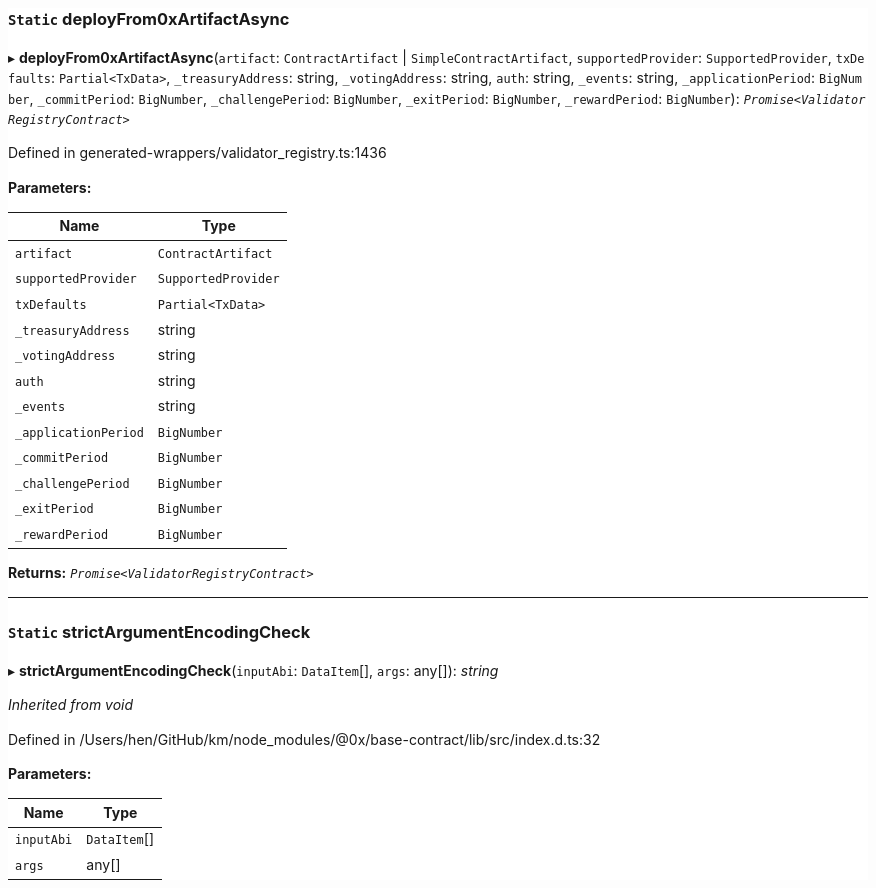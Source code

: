 
### `Static` deployFrom0xArtifactAsync

▸ **deployFrom0xArtifactAsync**(`artifact`: `ContractArtifact` | `SimpleContractArtifact`, `supportedProvider`: `SupportedProvider`, `txDefaults`: `Partial<TxData>`, `_treasuryAddress`: string, `_votingAddress`: string, `auth`: string, `_events`: string, `_applicationPeriod`: `BigNumber`, `_commitPeriod`: `BigNumber`, `_challengePeriod`: `BigNumber`, `_exitPeriod`: `BigNumber`, `_rewardPeriod`: `BigNumber`): _`Promise<ValidatorRegistryContract>`_

Defined in generated-wrappers/validator_registry.ts:1436

**Parameters:**

| Name                 | Type                |
| -------------------- | ------------------- |
| `artifact`           | `ContractArtifact`  | `SimpleContractArtifact` |
| `supportedProvider`  | `SupportedProvider` |
| `txDefaults`         | `Partial<TxData>`   |
| `_treasuryAddress`   | string              |
| `_votingAddress`     | string              |
| `auth`               | string              |
| `_events`            | string              |
| `_applicationPeriod` | `BigNumber`         |
| `_commitPeriod`      | `BigNumber`         |
| `_challengePeriod`   | `BigNumber`         |
| `_exitPeriod`        | `BigNumber`         |
| `_rewardPeriod`      | `BigNumber`         |

**Returns:** _`Promise<ValidatorRegistryContract>`_

---

### `Static` strictArgumentEncodingCheck

▸ **strictArgumentEncodingCheck**(`inputAbi`: `DataItem`[], `args`: any[]): _string_

_Inherited from void_

Defined in /Users/hen/GitHub/km/node_modules/@0x/base-contract/lib/src/index.d.ts:32

**Parameters:**

| Name       | Type         |
| ---------- | ------------ |
| `inputAbi` | `DataItem`[] |
| `args`     | any[]        |
